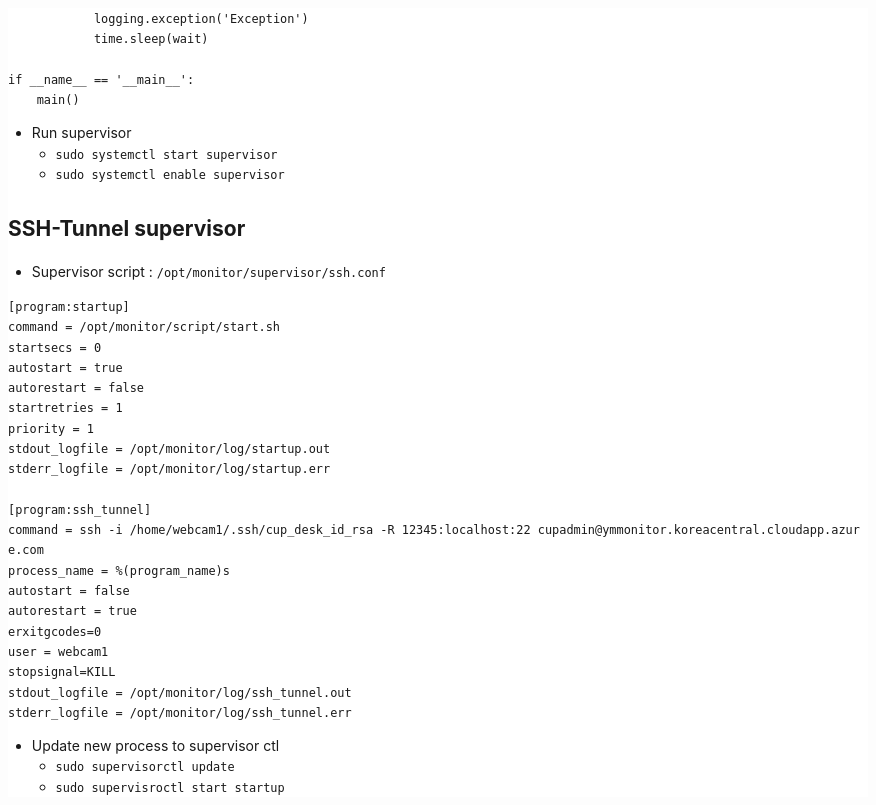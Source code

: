 ```
			logging.exception('Exception')
			time.sleep(wait)

if __name__ == '__main__':
	main()
```

* Run supervisor
	* `sudo systemctl start supervisor`
	* `sudo systemctl enable supervisor`

## SSH-Tunnel supervisor

* Supervisor script : `/opt/monitor/supervisor/ssh.conf`
	
```
[program:startup]
command = /opt/monitor/script/start.sh
startsecs = 0
autostart = true
autorestart = false
startretries = 1
priority = 1
stdout_logfile = /opt/monitor/log/startup.out
stderr_logfile = /opt/monitor/log/startup.err

[program:ssh_tunnel]
command = ssh -i /home/webcam1/.ssh/cup_desk_id_rsa -R 12345:localhost:22 cupadmin@ymmonitor.koreacentral.cloudapp.azure.com
process_name = %(program_name)s
autostart = false
autorestart = true
erxitgcodes=0
user = webcam1
stopsignal=KILL
stdout_logfile = /opt/monitor/log/ssh_tunnel.out
stderr_logfile = /opt/monitor/log/ssh_tunnel.err
```

* Update new process to supervisor ctl
	* `sudo supervisorctl update`
	* `sudo supervisroctl start startup`